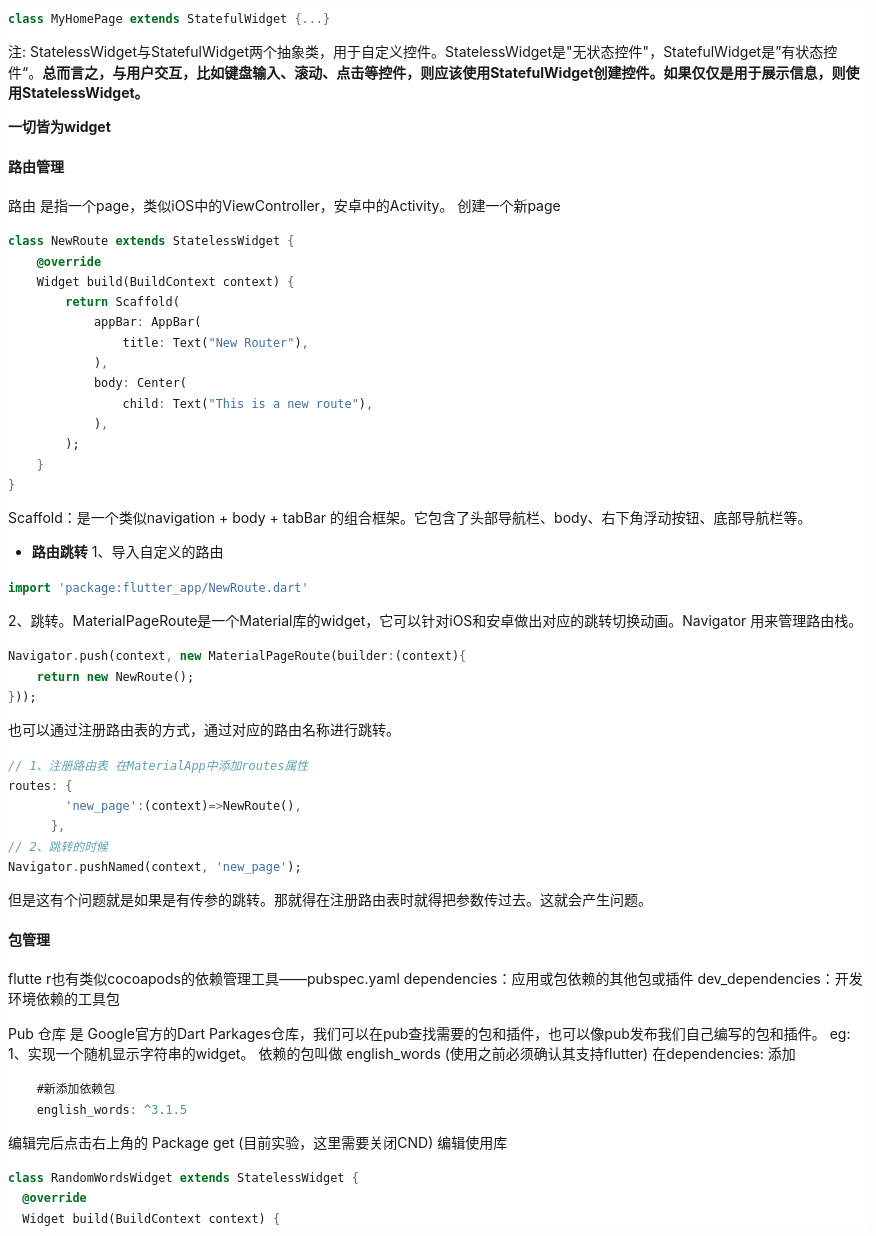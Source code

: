 ```dart
class MyHomePage extends StatefulWidget {...}
```
注: StatelessWidget与StatefulWidget两个抽象类，用于自定义控件。StatelessWidget是"无状态控件"，StatefulWidget是”有状态控件“。**总而言之，与用户交互，比如键盘输入、滚动、点击等控件，则应该使用StatefulWidget创建控件。如果仅仅是用于展示信息，则使用StatelessWidget。**

**一切皆为widget**

#### 路由管理
路由 是指一个page，类似iOS中的ViewController，安卓中的Activity。 创建一个新page
```dart
class NewRoute extends StatelessWidget {
    @override
    Widget build(BuildContext context) {
        return Scaffold(
        	appBar: AppBar(
        		title: Text("New Router"),
        	),
        	body: Center(
        		child: Text("This is a new route"),
        	),
        );
    }
}
```
Scaffold：是一个类似navigation + body + tabBar 的组合框架。它包含了头部导航栏、body、右下角浮动按钮、底部导航栏等。
*  **路由跳转**
1、导入自定义的路由
```dart
import 'package:flutter_app/NewRoute.dart'
```
2、跳转。MaterialPageRoute是一个Material库的widget，它可以针对iOS和安卓做出对应的跳转切换动画。Navigator 用来管理路由栈。
```dart
Navigator.push(context, new MaterialPageRoute(builder:(context){
    return new NewRoute();
}));
```

也可以通过注册路由表的方式，通过对应的路由名称进行跳转。
```dart
// 1、注册路由表 在MaterialApp中添加routes属性
routes: {
        'new_page':(context)=>NewRoute(),
      },
// 2、跳转的时候
Navigator.pushNamed(context, 'new_page');
```
但是这有个问题就是如果是有传参的跳转。那就得在注册路由表时就得把参数传过去。这就会产生问题。

#### 包管理
flutte r也有类似cocoapods的依赖管理工具——pubspec.yaml
dependencies：应用或包依赖的其他包或插件
dev_dependencies：开发环境依赖的工具包

Pub 仓库 是 Google官方的Dart Parkages仓库，我们可以在pub查找需要的包和插件，也可以像pub发布我们自己编写的包和插件。
eg:
1、实现一个随机显示字符串的widget。 依赖的包叫做 english_words (使用之前必须确认其支持flutter)
在dependencies: 添加
```dart
	#新添加依赖包
	english_words: ^3.1.5
```
编辑完后点击右上角的 Package get (目前实验，这里需要关闭CND)
编辑使用库
```dart
class RandomWordsWidget extends StatelessWidget {
  @override
  Widget build(BuildContext context) {
```